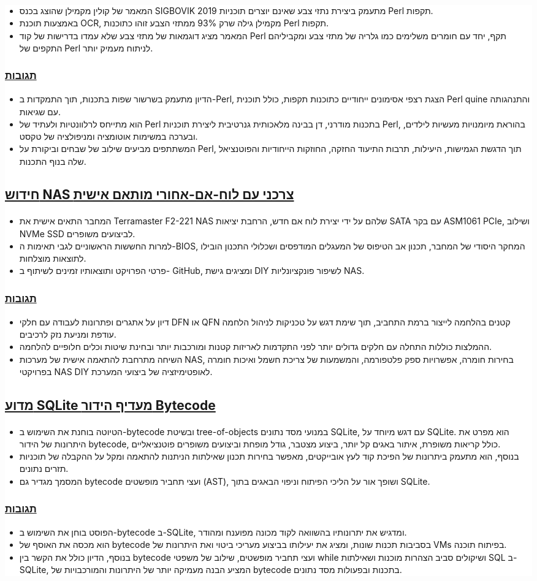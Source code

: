 - המאמר של קולין מקמילן שהוצג בכנס SIGBOVIK 2019 מתעמק ביצירת נתזי צבע שאינם יוצרים תוכניות Perl תקפות.
- באמצעות תוכנת OCR, מקמילן גילה שרק 93% ממתזי הצבע זוהו כתוכנות Perl תקפות.
- המאמר מציג דוגמאות של מתזי צבע שלא עמדו בדרישות של קוד Perl תקף, יחד עם חומרים משלימים כמו גלריה של מתזי צבע ומקביליהם התקפים של Perl לניתוח מעמיק יותר.

### [תגובות](https://news.ycombinator.com/item?id=40197013)

- הדיון מתעמק בשרשור שפות בתכנות, תוך התמקדות ב-Perl, הצגת רצפי אסימונים ייחודיים כתוכנות תקפות, כולל תוכנית Perl quine והתנהגותה עם שגיאות.
- הוא מתייחס לרלוונטיות ולעתיד של Perl בתכנות מודרני, דן בבינה מלאכותית גנרטיבית ליצירת תוכניות Perl, בהוראת מיומנויות מעשיות לילדים, ובערכה במשימות אוטומציה ומניפולציה של טקסט.
- המשתתפים מביעים שילוב של שבחים וביקורת על Perl, תוך הדגשת הגמישות, היעילות, תרבות התיעוד החזקה, החוזקות הייחודיות והפוטנציאל שלה בנוף התכנות.

## [חידוש NAS צרכני עם לוח-אם-אחורי מותאם אישית](https://codedbearder.com/posts/f3-backplane/)

- המחבר התאים אישית את Terramaster F2-221 NAS שלהם על ידי יצירת לוח אם חדש, הרחבת יציאות SATA עם בקר ASM1061 PCIe, ושילוב NVMe SSD לביצועים משופרים.
- למרות החששות הראשוניים לגבי תאימות ה-BIOS, המחקר היסודי של המחבר, תכנון אב הטיפוס של המעגלים המודפסים ושכלולי התכנון הובילו לתוצאות מוצלחות.
- פרטי הפרויקט ותוצאותיו זמינים לשיתוף ב- GitHub, ומציגים גישת DIY לשיפור פונקציונליות NAS.

### [תגובות](https://news.ycombinator.com/item?id=40199967)

- דיון על אתגרים ופתרונות לעבודה עם חלקי DFN או QFN קטנים בהלחמה לייצור ברמת התחביב, תוך שימת דגש על טכניקות לניהול הלחמה עודפת ומניעת נזק לרכיבים.
- ההמלצות כוללות התחלה עם חלקים גדולים יותר לפני התקדמות לאריזות קטנות ומורכבות יותר ובחינת שיטות וכלים חלופיים להלחמה.
- השיחה מתרחבת להתאמה אישית של מערכות NAS, בחירות חומרה, אפשרויות ספק פלטפורמה, והמשמעות של צריכת חשמל ואיכות חומרה בפרויקטי NAS DIY לאופטימיזציה של ביצועי המערכת.

## [מדוע SQLite מעדיף הידור Bytecode](https://sqlite.org/draft/whybytecode.html)

- הטיוטה בוחנת את השימוש ב-bytecode ובשיטת tree-of-objects במנועי מסד נתונים SQLite, עם דגש מיוחד על SQLite. הוא מפרט את היתרונות של הידור bytecode, כולל קריאות משופרת, איתור באגים קל יותר, ביצוע מצטבר, גודל מופחת וביצועים משופרים פוטנציאליים.
- בנוסף, הוא מתעמק ביתרונות של הפיכת קוד לעץ אובייקטים, מאפשר בחירות תכנון שאילתות הניתנות להתאמה ומקל על ההקבלה של תוכניות תזרים נתונים.
- המסמך מגדיר גם bytecode ועצי תחביר מופשטים (AST), ושופך אור על הליכי הפיתוח וניפוי הבאגים בתוך SQLite.

### [תגובות](https://news.ycombinator.com/item?id=40206752)

- הפוסט בוחן את השימוש ב-bytecode ב-SQLite, ומדגיש את יתרונותיו בהשוואה לקוד מכונה מפוענח ומהודר.
- הוא מכסה את האוסף של bytecode בסביבות תכנות שונות, ומציג את יעילותו בביצוע מעריכי ביטוי ואת היתרונות של VMs בפיתוח תוכנה.
- בנוסף, הדיון כולל את הקשר בין bytecode ועצי תחביר מופשטים, שילוב של משפטי while ושיקולים סביב הצהרות מוכנות ושאילתות SQL ב- SQLite, המציע הבנה מעמיקה יותר של היתרונות והמורכבויות של bytecode בתכנות ובפעולות מסד נתונים.
